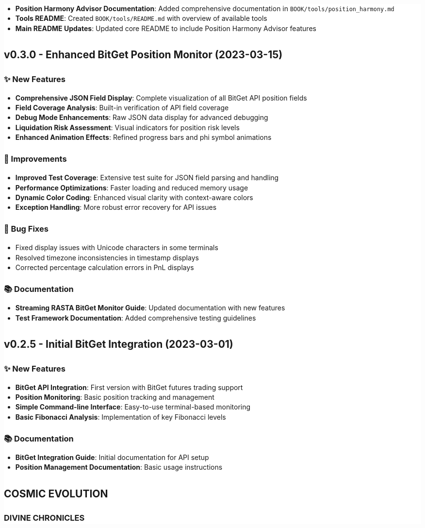 - **Position Harmony Advisor Documentation**: Added comprehensive documentation in `BOOK/tools/position_harmony.md`
- **Tools README**: Created `BOOK/tools/README.md` with overview of available tools
- **Main README Updates**: Updated core README to include Position Harmony Advisor features

## v0.3.0 - Enhanced BitGet Position Monitor (2023-03-15)

### ✨ New Features

- **Comprehensive JSON Field Display**: Complete visualization of all BitGet API position fields
- **Field Coverage Analysis**: Built-in verification of API field coverage
- **Debug Mode Enhancements**: Raw JSON data display for advanced debugging
- **Liquidation Risk Assessment**: Visual indicators for position risk levels
- **Enhanced Animation Effects**: Refined progress bars and phi symbol animations

### 🔧 Improvements

- **Improved Test Coverage**: Extensive test suite for JSON field parsing and handling
- **Performance Optimizations**: Faster loading and reduced memory usage
- **Dynamic Color Coding**: Enhanced visual clarity with context-aware colors
- **Exception Handling**: More robust error recovery for API issues

### 🐛 Bug Fixes

- Fixed display issues with Unicode characters in some terminals
- Resolved timezone inconsistencies in timestamp displays
- Corrected percentage calculation errors in PnL displays

### 📚 Documentation

- **Streaming RASTA BitGet Monitor Guide**: Updated documentation with new features
- **Test Framework Documentation**: Added comprehensive testing guidelines

## v0.2.5 - Initial BitGet Integration (2023-03-01)

### ✨ New Features

- **BitGet API Integration**: First version with BitGet futures trading support
- **Position Monitoring**: Basic position tracking and management
- **Simple Command-line Interface**: Easy-to-use terminal-based monitoring
- **Basic Fibonacci Analysis**: Implementation of key Fibonacci levels

### 📚 Documentation

- **BitGet Integration Guide**: Initial documentation for API setup
- **Position Management Documentation**: Basic usage instructions

## COSMIC EVOLUTION

### DIVINE CHRONICLES
